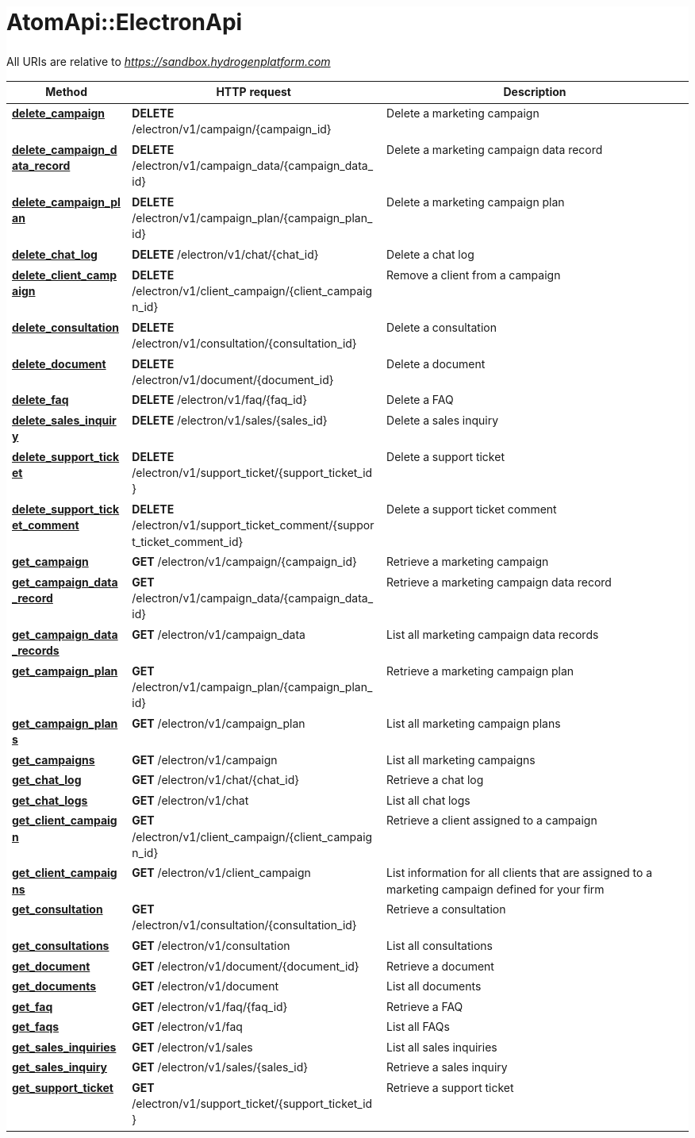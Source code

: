 # AtomApi::ElectronApi

All URIs are relative to *https://sandbox.hydrogenplatform.com*

Method | HTTP request | Description
------------- | ------------- | -------------
[**delete_campaign**](ElectronApi.md#delete_campaign) | **DELETE** /electron/v1/campaign/{campaign_id} | Delete a marketing campaign
[**delete_campaign_data_record**](ElectronApi.md#delete_campaign_data_record) | **DELETE** /electron/v1/campaign_data/{campaign_data_id} | Delete a marketing campaign data record
[**delete_campaign_plan**](ElectronApi.md#delete_campaign_plan) | **DELETE** /electron/v1/campaign_plan/{campaign_plan_id} | Delete a marketing campaign plan
[**delete_chat_log**](ElectronApi.md#delete_chat_log) | **DELETE** /electron/v1/chat/{chat_id} | Delete a chat log
[**delete_client_campaign**](ElectronApi.md#delete_client_campaign) | **DELETE** /electron/v1/client_campaign/{client_campaign_id} | Remove a client from a campaign
[**delete_consultation**](ElectronApi.md#delete_consultation) | **DELETE** /electron/v1/consultation/{consultation_id} | Delete a consultation
[**delete_document**](ElectronApi.md#delete_document) | **DELETE** /electron/v1/document/{document_id} | Delete a document
[**delete_faq**](ElectronApi.md#delete_faq) | **DELETE** /electron/v1/faq/{faq_id} | Delete a FAQ
[**delete_sales_inquiry**](ElectronApi.md#delete_sales_inquiry) | **DELETE** /electron/v1/sales/{sales_id} | Delete a sales inquiry
[**delete_support_ticket**](ElectronApi.md#delete_support_ticket) | **DELETE** /electron/v1/support_ticket/{support_ticket_id} | Delete a support ticket
[**delete_support_ticket_comment**](ElectronApi.md#delete_support_ticket_comment) | **DELETE** /electron/v1/support_ticket_comment/{support_ticket_comment_id} | Delete a support ticket comment
[**get_campaign**](ElectronApi.md#get_campaign) | **GET** /electron/v1/campaign/{campaign_id} | Retrieve a marketing campaign
[**get_campaign_data_record**](ElectronApi.md#get_campaign_data_record) | **GET** /electron/v1/campaign_data/{campaign_data_id} | Retrieve a marketing campaign data record
[**get_campaign_data_records**](ElectronApi.md#get_campaign_data_records) | **GET** /electron/v1/campaign_data | List all marketing campaign data records
[**get_campaign_plan**](ElectronApi.md#get_campaign_plan) | **GET** /electron/v1/campaign_plan/{campaign_plan_id} | Retrieve a marketing campaign plan
[**get_campaign_plans**](ElectronApi.md#get_campaign_plans) | **GET** /electron/v1/campaign_plan | List all marketing campaign plans
[**get_campaigns**](ElectronApi.md#get_campaigns) | **GET** /electron/v1/campaign | List all marketing campaigns
[**get_chat_log**](ElectronApi.md#get_chat_log) | **GET** /electron/v1/chat/{chat_id} | Retrieve a chat log
[**get_chat_logs**](ElectronApi.md#get_chat_logs) | **GET** /electron/v1/chat | List all chat logs
[**get_client_campaign**](ElectronApi.md#get_client_campaign) | **GET** /electron/v1/client_campaign/{client_campaign_id} | Retrieve a client assigned to a campaign
[**get_client_campaigns**](ElectronApi.md#get_client_campaigns) | **GET** /electron/v1/client_campaign | List information for all clients that are assigned to a marketing campaign defined for your firm
[**get_consultation**](ElectronApi.md#get_consultation) | **GET** /electron/v1/consultation/{consultation_id} | Retrieve a consultation
[**get_consultations**](ElectronApi.md#get_consultations) | **GET** /electron/v1/consultation | List all consultations
[**get_document**](ElectronApi.md#get_document) | **GET** /electron/v1/document/{document_id} | Retrieve a document
[**get_documents**](ElectronApi.md#get_documents) | **GET** /electron/v1/document | List all documents
[**get_faq**](ElectronApi.md#get_faq) | **GET** /electron/v1/faq/{faq_id} | Retrieve a FAQ
[**get_faqs**](ElectronApi.md#get_faqs) | **GET** /electron/v1/faq | List all FAQs
[**get_sales_inquiries**](ElectronApi.md#get_sales_inquiries) | **GET** /electron/v1/sales | List all sales inquiries
[**get_sales_inquiry**](ElectronApi.md#get_sales_inquiry) | **GET** /electron/v1/sales/{sales_id} | Retrieve a sales inquiry
[**get_support_ticket**](ElectronApi.md#get_support_ticket) | **GET** /electron/v1/support_ticket/{support_ticket_id} | Retrieve a support ticket